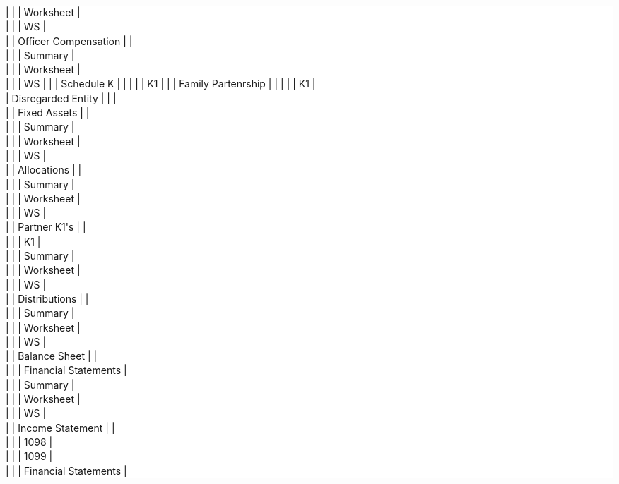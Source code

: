 |                    |                            | Worksheet            |      
|                    |                            | WS                   |      
|                    | Officer Compensation       |                      |      
|                    |                            | Summary              |      
|                    |                            | Worksheet            |      
|                    |                            | WS                   |
|                    | Schedule K                 |                      |
|                    |                            | K1                   | 
|                    | Family Partenrship         |                      |
|                    |                            | K1                   |      
| Disregarded Entity |                            |                      |     
|                    | Fixed Assets               |                      |      
|                    |                            | Summary              |      
|                    |                            | Worksheet            |      
|                    |                            | WS                   |      
|                    | Allocations                |                      |      
|                    |                            | Summary              |      
|                    |                            | Worksheet            |      
|                    |                            | WS                   |      
|                    | Partner K1's               |                      |      
|                    |                            | K1                   |      
|                    |                            | Summary              |      
|                    |                            | Worksheet            |      
|                    |                            | WS                   |      
|                    | Distributions              |                      |      
|                    |                            | Summary              |      
|                    |                            | Worksheet            |      
|                    |                            | WS                   |      
|                    | Balance Sheet              |                      |      
|                    |                            | Financial Statements |      
|                    |                            | Summary              |      
|                    |                            | Worksheet            |      
|                    |                            | WS                   |      
|                    | Income Statement           |                      |      
|                    |                            | 1098                 |      
|                    |                            | 1099                 |      
|                    |                            | Financial Statements |      
